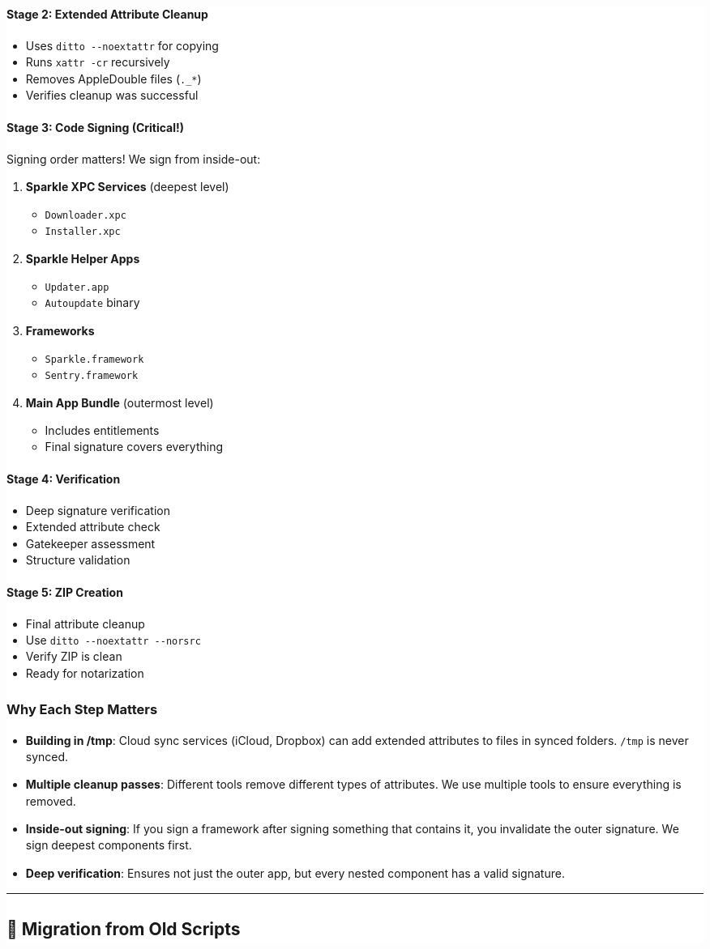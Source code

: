 #### Stage 2: Extended Attribute Cleanup
- Uses `ditto --noextattr` for copying
- Runs `xattr -cr` recursively
- Removes AppleDouble files (`._*`)
- Verifies cleanup was successful

#### Stage 3: Code Signing (Critical!)
Signing order matters! We sign from inside-out:

1. **Sparkle XPC Services** (deepest level)
   - `Downloader.xpc`
   - `Installer.xpc`

2. **Sparkle Helper Apps**
   - `Updater.app`
   - `Autoupdate` binary

3. **Frameworks**
   - `Sparkle.framework`
   - `Sentry.framework`

4. **Main App Bundle** (outermost level)
   - Includes entitlements
   - Final signature covers everything

#### Stage 4: Verification
- Deep signature verification
- Extended attribute check
- Gatekeeper assessment
- Structure validation

#### Stage 5: ZIP Creation
- Final attribute cleanup
- Use `ditto --noextattr --norsrc`
- Verify ZIP is clean
- Ready for notarization

### Why Each Step Matters

- **Building in /tmp**: Cloud sync services (iCloud, Dropbox) can add extended attributes to files in synced folders. `/tmp` is never synced.

- **Multiple cleanup passes**: Different tools remove different types of attributes. We use multiple tools to ensure everything is removed.

- **Inside-out signing**: If you sign a framework after signing something that contains it, you invalidate the outer signature. We sign deepest components first.

- **Deep verification**: Ensures not just the outer app, but every nested component has a valid signature.

---

## 🔄 Migration from Old Scripts
